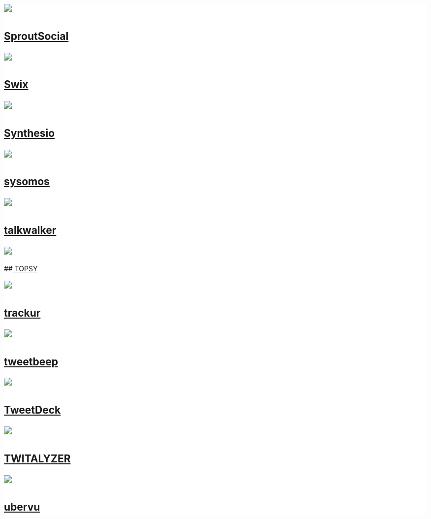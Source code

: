 ![](http://farm3.staticflickr.com/2835/9692437150_eac7f1062d_c.jpg)

## [SproutSocial](http://sproutsocial.com/)

![](http://farm4.staticflickr.com/3773/9692436904_0c9e05918b_c.jpg)

## [Swix](http://swixhq.com/)

![](http://farm4.staticflickr.com/3782/9692436804_675663e54c_c.jpg)

## [Synthesio](http://synthesio.com/)

![](http://farm6.staticflickr.com/5456/9689197571_8d80e0a3ff_c.jpg)

## [sysomos](http://sysomos.com/)

![](http://farm4.staticflickr.com/3681/9689197553_6846965c84_c.jpg)

## [talkwalker](http://talkwalker.com/en)

![](http://farm4.staticflickr.com/3797/9689197443_9472bc5566_c.jpg)

##[ TOPSY](http://topsy.com/)

![](http://farm3.staticflickr.com/2828/9692435960_bfca723365_c.jpg)

## [trackur](http://trackur.com/)

![](http://farm4.staticflickr.com/3766/9689197235_2f0a3ab2b1_c.jpg)

## [tweetbeep](http://tweetbeep.com/)

![](http://farm4.staticflickr.com/3756/9689197207_bce95984ef_c.jpg)

## [TweetDeck](http://tweetdeck.com/)

![](http://farm6.staticflickr.com/5466/9689197131_82abcc3451_c.jpg)

## [TWITALYZER](http://twitalyzer.com/)

![](http://farm4.staticflickr.com/3735/9692435634_69775923b7_c.jpg)

## [ubervu](http://www.ubervu.com/)
